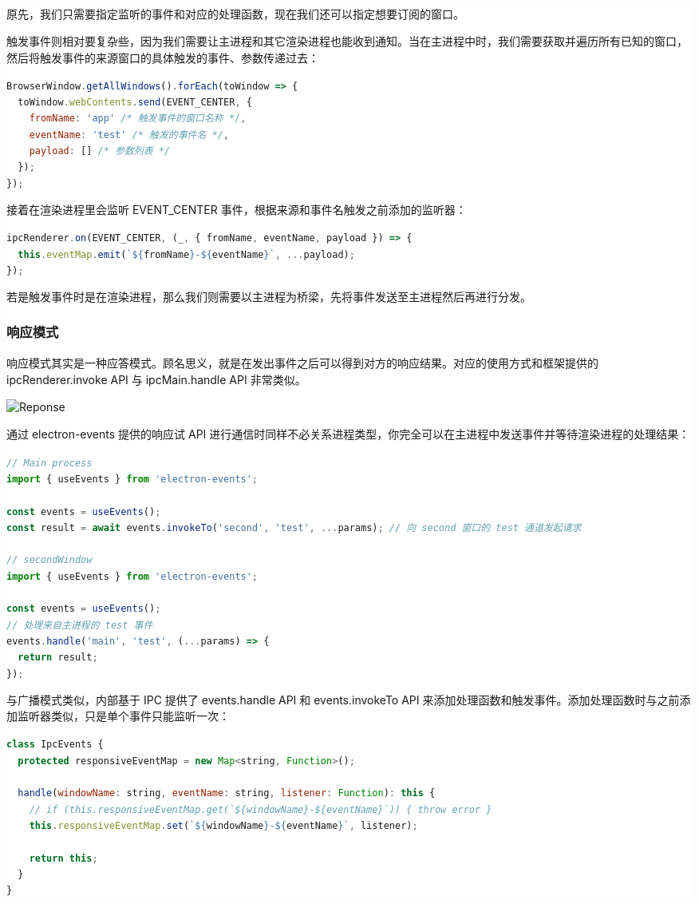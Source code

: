 原先，我们只需要指定监听的事件和对应的处理函数，现在我们还可以指定想要订阅的窗口。

触发事件则相对要复杂些，因为我们需要让主进程和其它渲染进程也能收到通知。当在主进程中时，我们需要获取并遍历所有已知的窗口，然后将触发事件的来源窗口的具体触发的事件、参数传递过去：

```javascript
BrowserWindow.getAllWindows().forEach(toWindow => {
  toWindow.webContents.send(EVENT_CENTER, {
    fromName: 'app' /* 触发事件的窗口名称 */,
    eventName: 'test' /* 触发的事件名 */,
    payload: [] /* 参数列表 */
  });
});
```

接着在渲染进程里会监听 EVENT_CENTER 事件，根据来源和事件名触发之前添加的监听器：

```javascript
ipcRenderer.on(EVENT_CENTER, (_, { fromName, eventName, payload }) => {
  this.eventMap.emit(`${fromName}-${eventName}`, ...payload);
});
```

若是触发事件时是在渲染进程，那么我们则需要以主进程为桥梁，先将事件发送至主进程然后再进行分发。

### 响应模式

响应模式其实是一种应答模式。顾名思义，就是在发出事件之后可以得到对方的响应结果。对应的使用方式和框架提供的 ipcRenderer.invoke API 与 ipcMain.handle API 非常类似。

<img :src="$withBase('/images/electron/reponse.png')" alt="Reponse">

通过 electron-events 提供的响应试 API 进行通信时同样不必关系进程类型，你完全可以在主进程中发送事件并等待渲染进程的处理结果：

```javascript
// Main process
import { useEvents } from 'electron-events';

const events = useEvents();
const result = await events.invokeTo('second', 'test', ...params); // 向 second 窗口的 test 通道发起请求

// secondWindow
import { useEvents } from 'electron-events';

const events = useEvents();
// 处理来自主进程的 test 事件
events.handle('main', 'test', (...params) => {
  return result;
});
```

与广播模式类似，内部基于 IPC 提供了 events.handle API 和 events.invokeTo API 来添加处理函数和触发事件。添加处理函数时与之前添加监听器类似，只是单个事件只能监听一次：

```javascript
class IpcEvents {
  protected responsiveEventMap = new Map<string, Function>();

  handle(windowName: string, eventName: string, listener: Function): this {
    // if (this.responsiveEventMap.get(`${windowName}-${eventName}`)) { throw error }
    this.responsiveEventMap.set(`${windowName}-${eventName}`, listener);

    return this;
  }
}
```
